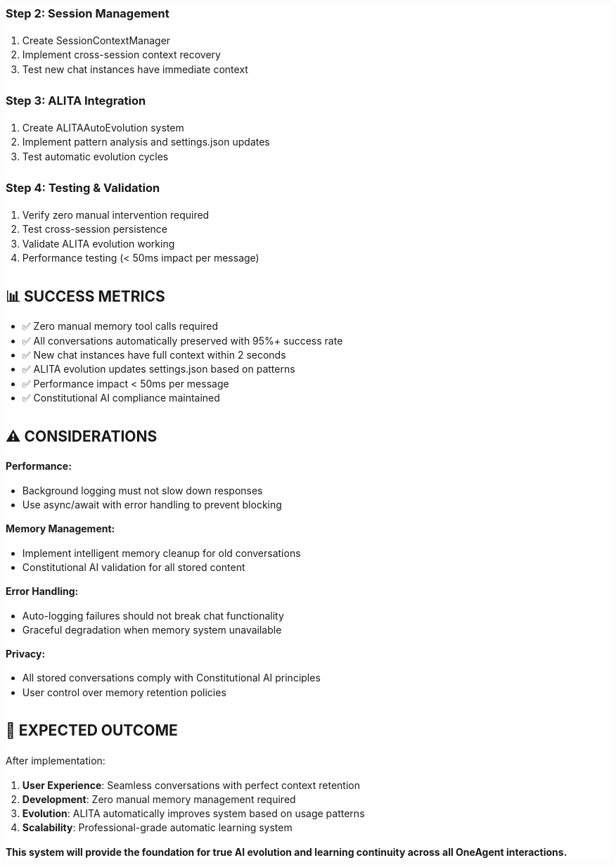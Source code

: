 ### **Step 2: Session Management**
1. Create SessionContextManager
2. Implement cross-session context recovery
3. Test new chat instances have immediate context

### **Step 3: ALITA Integration**
1. Create ALITAAutoEvolution system
2. Implement pattern analysis and settings.json updates
3. Test automatic evolution cycles

### **Step 4: Testing & Validation**
1. Verify zero manual intervention required
2. Test cross-session persistence
3. Validate ALITA evolution working
4. Performance testing (< 50ms impact per message)

## 📊 SUCCESS METRICS

- ✅ Zero manual memory tool calls required
- ✅ All conversations automatically preserved with 95%+ success rate
- ✅ New chat instances have full context within 2 seconds
- ✅ ALITA evolution updates settings.json based on patterns
- ✅ Performance impact < 50ms per message
- ✅ Constitutional AI compliance maintained

## ⚠️ CONSIDERATIONS

**Performance:**
- Background logging must not slow down responses
- Use async/await with error handling to prevent blocking

**Memory Management:**
- Implement intelligent memory cleanup for old conversations
- Constitutional AI validation for all stored content

**Error Handling:**
- Auto-logging failures should not break chat functionality
- Graceful degradation when memory system unavailable

**Privacy:**
- All stored conversations comply with Constitutional AI principles
- User control over memory retention policies

## 🚀 EXPECTED OUTCOME

After implementation:
1. **User Experience**: Seamless conversations with perfect context retention
2. **Development**: Zero manual memory management required
3. **Evolution**: ALITA automatically improves system based on usage patterns
4. **Scalability**: Professional-grade automatic learning system

**This system will provide the foundation for true AI evolution and learning continuity across all OneAgent interactions.**
